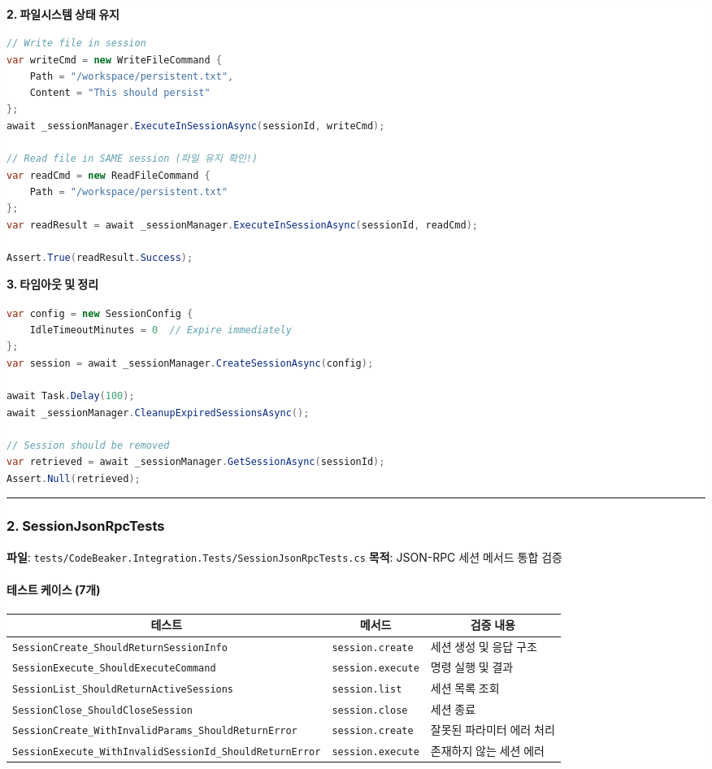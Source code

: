 **2. 파일시스템 상태 유지**
```csharp
// Write file in session
var writeCmd = new WriteFileCommand {
    Path = "/workspace/persistent.txt",
    Content = "This should persist"
};
await _sessionManager.ExecuteInSessionAsync(sessionId, writeCmd);

// Read file in SAME session (파일 유지 확인!)
var readCmd = new ReadFileCommand {
    Path = "/workspace/persistent.txt"
};
var readResult = await _sessionManager.ExecuteInSessionAsync(sessionId, readCmd);

Assert.True(readResult.Success);
```

**3. 타임아웃 및 정리**
```csharp
var config = new SessionConfig {
    IdleTimeoutMinutes = 0  // Expire immediately
};
var session = await _sessionManager.CreateSessionAsync(config);

await Task.Delay(100);
await _sessionManager.CleanupExpiredSessionsAsync();

// Session should be removed
var retrieved = await _sessionManager.GetSessionAsync(sessionId);
Assert.Null(retrieved);
```

---

### 2. SessionJsonRpcTests
**파일**: `tests/CodeBeaker.Integration.Tests/SessionJsonRpcTests.cs`
**목적**: JSON-RPC 세션 메서드 통합 검증

#### 테스트 케이스 (7개)

| 테스트 | 메서드 | 검증 내용 |
|--------|--------|----------|
| `SessionCreate_ShouldReturnSessionInfo` | `session.create` | 세션 생성 및 응답 구조 |
| `SessionExecute_ShouldExecuteCommand` | `session.execute` | 명령 실행 및 결과 |
| `SessionList_ShouldReturnActiveSessions` | `session.list` | 세션 목록 조회 |
| `SessionClose_ShouldCloseSession` | `session.close` | 세션 종료 |
| `SessionCreate_WithInvalidParams_ShouldReturnError` | `session.create` | 잘못된 파라미터 에러 처리 |
| `SessionExecute_WithInvalidSessionId_ShouldReturnError` | `session.execute` | 존재하지 않는 세션 에러 |
